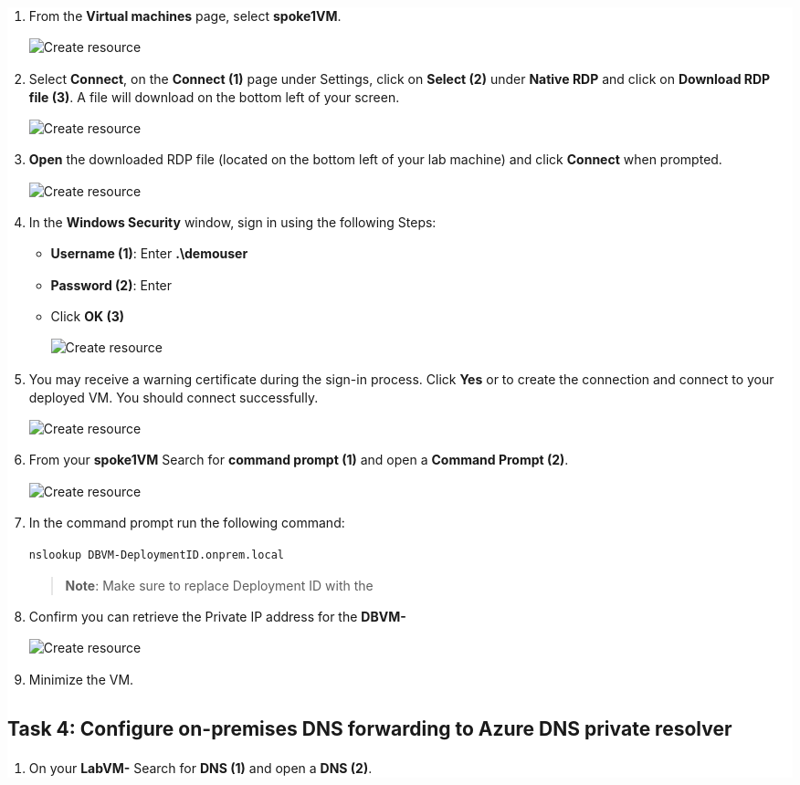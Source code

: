 1. From the **Virtual machines** page, select **spoke1VM<inject key="DeploymentID" enableCopy="false"/>**.

   ![Create resource](./Media/t3-11.png)

1. Select **Connect**, on the **Connect (1)** page under Settings, click on **Select (2)** under **Native RDP** and click on **Download RDP file (3)**. A file will download on the bottom left of your screen.

   ![Create resource](./Media/t3-12.png)

1. **Open** the downloaded RDP file (located on the bottom left of your lab machine) and click **Connect** when prompted. 

   ![Create resource](../media/04-08.png)

1. In the **Windows Security** window, sign in using the following Steps:

     - **Username (1)**: Enter **.\demouser**
     - **Password (2)**: Enter **<inject key="VM1AdminPassword"></inject>**
     - Click **OK (3)**

       ![Create resource](./Media/56.png)

1. You may receive a warning certificate during the sign-in process. Click **Yes** or to create the connection and connect to your deployed VM. You should connect successfully.

    ![Create resource](./Media/n80.png)

1. From your **spoke1VM<inject key="DeploymentID" enableCopy="false"/>** Search for **command prompt (1)** and open a **Command Prompt (2)**.

    ![Create resource](./Media/t6-7.png)

1. In the command prompt run the following command: 

   ```
   nslookup DBVM-DeploymentID.onprem.local 
   ```  

   >**Note**: Make sure to replace Deployment ID with the **<inject key="DeploymentID" enableCopy="true"/>**

1. Confirm you can retrieve the Private IP address for the **DBVM-<inject key="DeploymentID" enableCopy="false"/>**

   ![Create resource](./Media/149.png)

1. Minimize the VM.

## Task 4: Configure on-premises DNS forwarding to Azure DNS private resolver

1. On your **LabVM-<inject key="DeploymentID" enableCopy="false"/>** Search for **DNS (1)** and open a **DNS (2)**.
